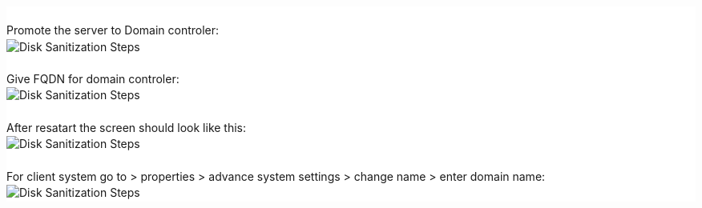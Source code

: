 <br />
Promote the server to Domain controler:  <br/>
<img src="https://i.imgur.com/873zxbN.png" height="80%" width="80%" alt="Disk Sanitization Steps"/>
<br />
<br />
Give FQDN for domain controler:  <br/>
<img src="https://i.imgur.com/Eu03Z6D.png" height="80%" width="80%" alt="Disk Sanitization Steps"/>
<br />
<br />
After resatart the screen should look like this:  <br/>
<img src="https://i.imgur.com/iRRrQsx.png" height="80%" width="80%" alt="Disk Sanitization Steps"/>
<br />
<br />
For client system go to > properties > advance system settings > change name > enter domain name:  <br/>
<img src="https://i.imgur.com/QWuT1lh.png" height="80%" width="80%" alt="Disk Sanitization Steps"/>
</p>
<!--
 ```diff
- text in red
+ text in green
! text in orange
# text in gray
@@ text in purple (and bold)@@
```
--!>
